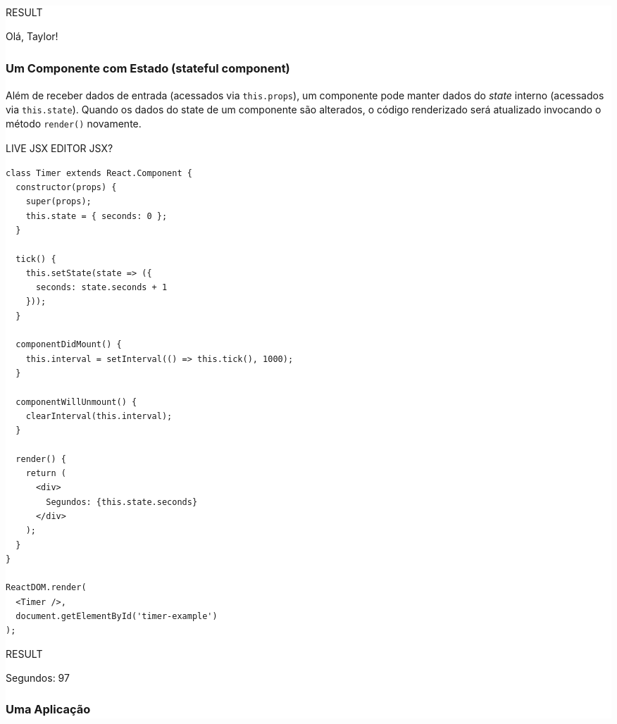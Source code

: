RESULT

Olá, Taylor!

### Um Componente com Estado (stateful component)

Além de receber dados de entrada (acessados via `this.props`), um componente pode manter dados do *state* interno (acessados via `this.state`). Quando os dados do state de um componente são alterados, o código renderizado será atualizado invocando o método `render()` novamente.

LIVE JSX EDITOR JSX?

```
class Timer extends React.Component {
  constructor(props) {
    super(props);
    this.state = { seconds: 0 };
  }

  tick() {
    this.setState(state => ({
      seconds: state.seconds + 1
    }));
  }

  componentDidMount() {
    this.interval = setInterval(() => this.tick(), 1000);
  }

  componentWillUnmount() {
    clearInterval(this.interval);
  }

  render() {
    return (
      <div>
        Segundos: {this.state.seconds}
      </div>
    );
  }
}

ReactDOM.render(
  <Timer />,
  document.getElementById('timer-example')
);
```

RESULT

Segundos: 97

### Uma Aplicação
